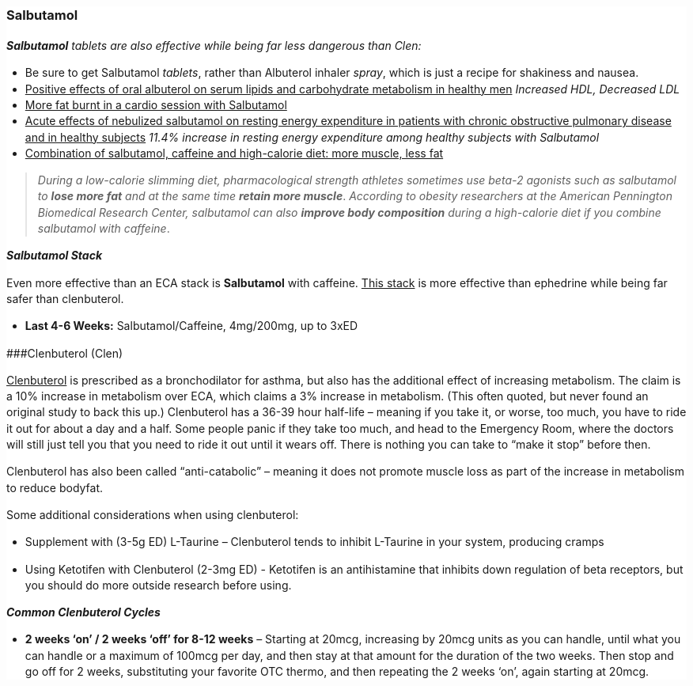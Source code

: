 ### Salbutamol

***Salbutamol*** *tablets are also effective while being far less dangerous than Clen:*

* Be sure to get Salbutamol *tablets*, rather than Albuterol inhaler *spray*, which is just a recipe for shakiness and nausea.
* [Positive effects of oral albuterol on serum lipids and carbohydrate metabolism in healthy men](https://pubmed.ncbi.nlm.nih.gov/8637445/) *Increased HDL, Decreased LDL*
* [More fat burnt in a cardio session with Salbutamol](https://www.ergo-log.com/salbutamoljoules.html)
* [Acute effects of nebulized salbutamol on resting energy expenditure in patients with chronic obstructive pulmonary disease and in healthy subjects](https://pubmed.ncbi.nlm.nih.gov/9782220/) *11.4% increase in resting energy expenditure among healthy subjects with Salbutamol*
* [Combination of salbutamol, caffeine and high-calorie diet: more muscle, less fat](https://www.ergo-log.com/combination-salbutamol-caffeine-high-calorie-diet-more-muscle-less-fat.html)

>*During a low-calorie slimming diet, pharmacological strength athletes sometimes use beta-2 agonists such as salbutamol to* ***lose more fat*** *and at the same time* ***retain more muscle***. *According to obesity researchers at the American Pennington Biomedical Research Center, salbutamol can also* ***improve body composition*** *during a high-calorie diet if you combine salbutamol with caffeine*.

***Salbutamol Stack***

Even more effective than an ECA stack is **Salbutamol** with caffeine. [This stack](https://www.ergo-log.com/combination-salbutamol-caffeine-high-calorie-diet-more-muscle-less-fat.html) is more effective than ephedrine while  being far safer than clenbuterol.

* **Last 4-6 Weeks:** Salbutamol/Caffeine, 4mg/200mg, up to 3xED

###Clenbuterol (Clen)

[Clenbuterol](/clenbuterol) is prescribed as a bronchodilator for asthma, but also has the additional effect of increasing metabolism. The claim is a 10% increase in metabolism over ECA, which claims a 3% increase in metabolism. (This often quoted, but never found an original study to back this up.) Clenbuterol has a 36-39 hour half-life – meaning if you take it, or worse, too much, you have to ride it out for about a day and a half. Some people panic if they take too much, and head to the Emergency Room, where the doctors will still just tell you that you need to ride it out until it wears off. There is nothing you can take to “make it stop” before then.

Clenbuterol has also been called “anti-catabolic” – meaning it does not promote muscle loss as part of the increase in metabolism to reduce bodyfat. 

Some additional considerations when using clenbuterol:  

* Supplement with (3-5g ED) L-Taurine – Clenbuterol tends to inhibit L-Taurine in your system, producing cramps  

* Using Ketotifen with Clenbuterol (2-3mg ED) - Ketotifen is an antihistamine that inhibits down regulation of beta receptors, but you should do more outside research before using.

***Common Clenbuterol Cycles***

* **2 weeks ‘on’ / 2 weeks ‘off’ for 8-12 weeks** – Starting at 20mcg, increasing by 20mcg units as you can handle, until what you can handle or a maximum of 100mcg per day, and then stay at that amount for the duration of the two weeks. Then stop and go off for 2 weeks, substituting your favorite OTC thermo, and then repeating the 2 weeks ‘on’, again starting at 20mcg.
